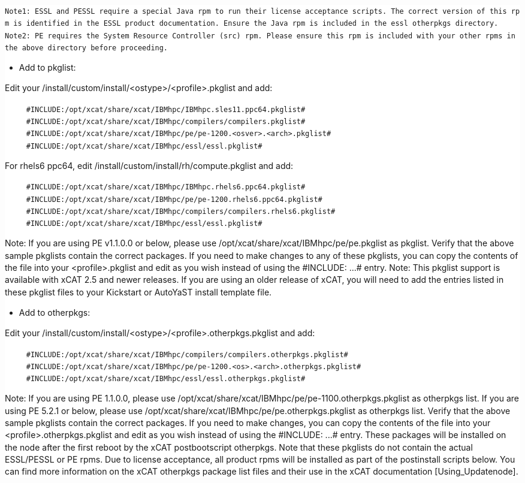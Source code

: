 
    Note1: ESSL and PESSL require a special Java rpm to run their license acceptance scripts. The correct version of this rpm is identified in the ESSL product documentation. Ensure the Java rpm is included in the essl otherpkgs directory.
    Note2: PE requires the System Resource Controller (src) rpm. Please ensure this rpm is included with your other rpms in the above directory before proceeding.

  * Add to pkglist:

Edit your /install/custom/install/&lt;ostype&gt;/&lt;profile&gt;.pkglist and add:

~~~~
     #INCLUDE:/opt/xcat/share/xcat/IBMhpc/IBMhpc.sles11.ppc64.pkglist#
     #INCLUDE:/opt/xcat/share/xcat/IBMhpc/compilers/compilers.pkglist#
     #INCLUDE:/opt/xcat/share/xcat/IBMhpc/pe/pe-1200.<osver>.<arch>.pkglist#
     #INCLUDE:/opt/xcat/share/xcat/IBMhpc/essl/essl.pkglist#
~~~~


For rhels6 ppc64, edit /install/custom/install/rh/compute.pkglist and add:

~~~~
     #INCLUDE:/opt/xcat/share/xcat/IBMhpc/IBMhpc.rhels6.ppc64.pkglist#
     #INCLUDE:/opt/xcat/share/xcat/IBMhpc/pe/pe-1200.rhels6.ppc64.pkglist#
     #INCLUDE:/opt/xcat/share/xcat/IBMhpc/compilers/compilers.rhels6.pkglist#
     #INCLUDE:/opt/xcat/share/xcat/IBMhpc/essl/essl.pkglist#
~~~~


Note: If you are using PE v1.1.0.0 or below, please use /opt/xcat/share/xcat/IBMhpc/pe/pe.pkglist as pkglist.
Verify that the above sample pkglists contain the correct packages. If you need to make changes to any of these pkglists, you can copy the contents of the file into your &lt;profile&gt;.pkglist and edit as you wish instead of using the #INCLUDE: ...# entry.
Note: This pkglist support is available with xCAT 2.5 and newer releases. If you are using an older release of xCAT, you will need to add the entries listed in these pkglist files to your Kickstart or AutoYaST install template file.

  * Add to otherpkgs:

Edit your /install/custom/install/&lt;ostype&gt;/&lt;profile&gt;.otherpkgs.pkglist and add:

~~~~
     #INCLUDE:/opt/xcat/share/xcat/IBMhpc/compilers/compilers.otherpkgs.pkglist#
     #INCLUDE:/opt/xcat/share/xcat/IBMhpc/pe/pe-1200.<os>.<arch>.otherpkgs.pkglist#
     #INCLUDE:/opt/xcat/share/xcat/IBMhpc/essl/essl.otherpkgs.pkglist#
~~~~


Note: If you are using PE 1.1.0.0, please use /opt/xcat/share/xcat/IBMhpc/pe/pe-1100.otherpkgs.pkglist as otherpkgs list.
If you are using PE 5.2.1 or below, please use /opt/xcat/share/xcat/IBMhpc/pe/pe.otherpkgs.pkglist as otherpkgs list.
Verify that the above sample pkglists contain the correct packages. If you need to make changes, you can copy the contents of the file into your &lt;profile&gt;.otherpkgs.pkglist and edit as you wish instead of using the #INCLUDE: ...# entry. These packages will be installed on the node after the first reboot by the xCAT postbootscript otherpkgs. Note that these pkglists do not contain the actual ESSL/PESSL or PE rpms. Due to license acceptance, all product rpms will be installed as part of the postinstall scripts below.
You can find more information on the xCAT otherpkgs package list files and their use in the xCAT documentation [Using_Updatenode].
